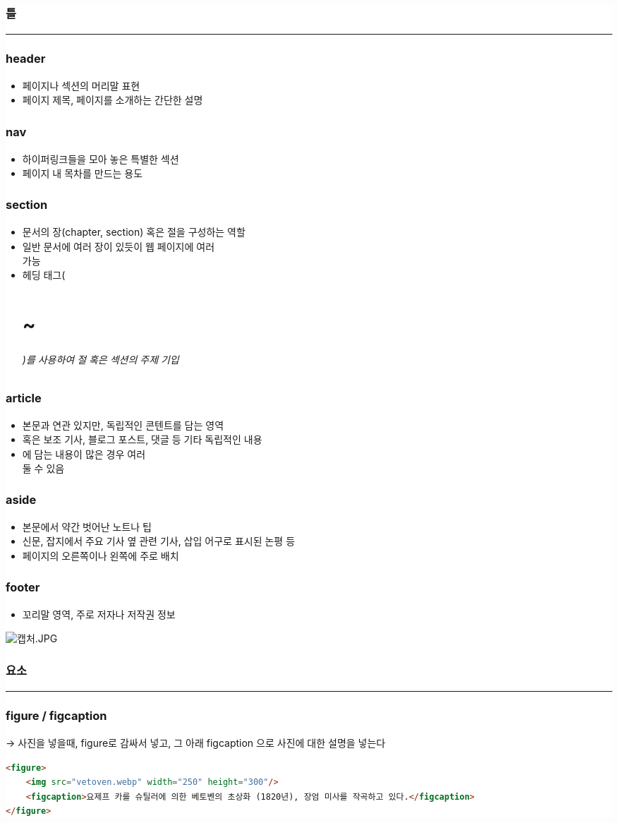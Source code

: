 ### 틀

---

### header

- 페이지나 섹션의 머리말 표현
- 페이지 제목, 페이지를 소개하는 간단한 설명

### nav

- 하이퍼링크들을 모아 놓은 특별한 섹션
- 페이지 내 목차를 만드는 용도

### section

- 문서의 장(chapter, section) 혹은 절을 구성하는 역할
- 일반 문서에 여러 장이 있듯이 웹 페이지에 여러 <section>가능
- 헤딩 태그(<h1>~<h6>)를 사용하여 절 혹은 섹션의 주제 기입

### article

- 본문과 연관 있지만, 독립적인 콘텐트를 담는 영역
- 혹은 보조 기사, 블로그 포스트, 댓글 등 기타 독립적인 내용
- <article>에 담는 내용이 많은 경우 여러 <section> 둘 수 있음

### aside

- 본문에서 약간 벗어난 노트나 팁
- 신문, 잡지에서 주요 기사 옆 관련 기사, 삽입 어구로 표시된 논평 등
- 페이지의 오른쪽이나 왼쪽에 주로 배치

### footer

- 꼬리말 영역, 주로 저자나 저작권 정보

![캡처.JPG](HTML%20+%20CSS%2068d7ae49aca94d329217b0c990032c4b/%25EC%25BA%25A1%25EC%25B2%2598%202.jpg)

### 요소

---

### figure / figcaption

→ 사진을 넣을때, figure로 감싸서 넣고, 그 아래 figcaption 으로 사진에 대한 설명을 넣는다

```html
<figure>
    <img src="vetoven.webp" width="250" height="300"/>
    <figcaption>요제프 카를 슈틸러에 의한 베토벤의 초상화 (1820년), 장엄 미사를 작곡하고 있다.</figcaption>
</figure>
```
